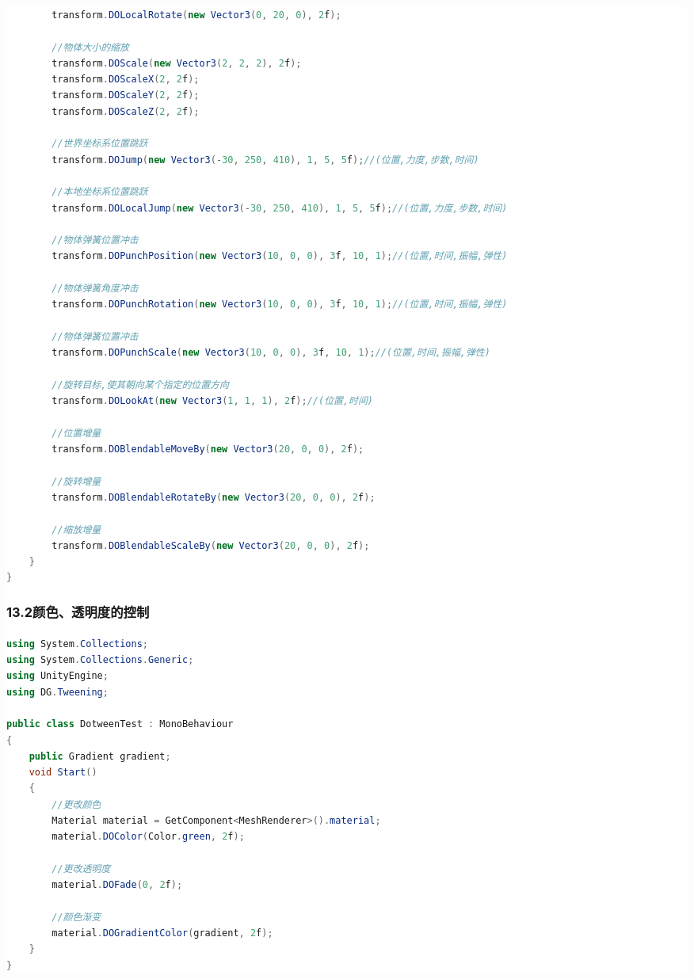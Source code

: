 ~~~c#
        transform.DOLocalRotate(new Vector3(0, 20, 0), 2f);

        //物体大小的缩放
        transform.DOScale(new Vector3(2, 2, 2), 2f);
        transform.DOScaleX(2, 2f);
        transform.DOScaleY(2, 2f);
        transform.DOScaleZ(2, 2f);

        //世界坐标系位置跳跃
        transform.DOJump(new Vector3(-30, 250, 410), 1, 5, 5f);//(位置,力度,步数,时间)

        //本地坐标系位置跳跃
        transform.DOLocalJump(new Vector3(-30, 250, 410), 1, 5, 5f);//(位置,力度,步数,时间)

        //物体弹簧位置冲击
        transform.DOPunchPosition(new Vector3(10, 0, 0), 3f, 10, 1);//(位置,时间,振幅,弹性)

        //物体弹簧角度冲击
        transform.DOPunchRotation(new Vector3(10, 0, 0), 3f, 10, 1);//(位置,时间,振幅,弹性)

        //物体弹簧位置冲击
        transform.DOPunchScale(new Vector3(10, 0, 0), 3f, 10, 1);//(位置,时间,振幅,弹性)

        //旋转目标,使其朝向某个指定的位置方向
        transform.DOLookAt(new Vector3(1, 1, 1), 2f);//(位置,时间)

        //位置增量
        transform.DOBlendableMoveBy(new Vector3(20, 0, 0), 2f);

        //旋转增量
        transform.DOBlendableRotateBy(new Vector3(20, 0, 0), 2f);

        //缩放增量
        transform.DOBlendableScaleBy(new Vector3(20, 0, 0), 2f);
    }
}
~~~

### 13.2颜色、透明度的控制

~~~c#
using System.Collections;
using System.Collections.Generic;
using UnityEngine;
using DG.Tweening;

public class DotweenTest : MonoBehaviour
{
    public Gradient gradient;
    void Start()
    {
        //更改颜色
        Material material = GetComponent<MeshRenderer>().material;
        material.DOColor(Color.green, 2f);

        //更改透明度
        material.DOFade(0, 2f);

        //颜色渐变
        material.DOGradientColor(gradient, 2f);
    }
}
~~~
